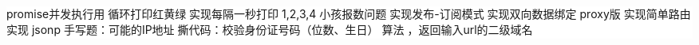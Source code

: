 promise并发执行用
循环打印红黄绿
实现每隔一秒打印 1,2,3,4
小孩报数问题
实现发布-订阅模式
实现双向数据绑定 proxy版
实现简单路由
实现 jsonp
手写题：可能的IP地址
撕代码：校验身份证号码（位数、生日）
算法 ，返回输入url的二级域名
